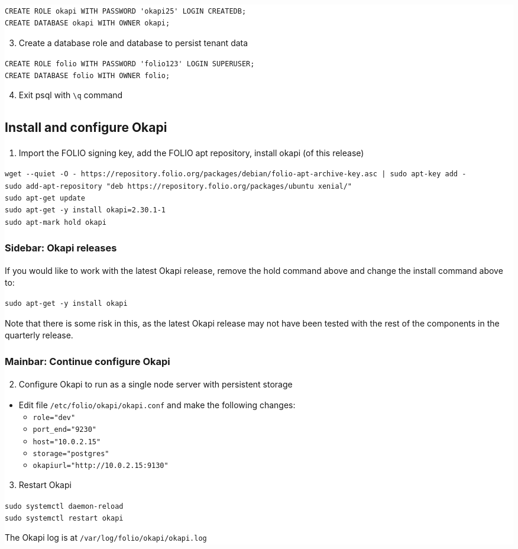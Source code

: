```
CREATE ROLE okapi WITH PASSWORD 'okapi25' LOGIN CREATEDB;
CREATE DATABASE okapi WITH OWNER okapi;
```

3. Create a database role and database to persist tenant data

```
CREATE ROLE folio WITH PASSWORD 'folio123' LOGIN SUPERUSER;
CREATE DATABASE folio WITH OWNER folio;
```

4. Exit psql with `\q` command

## Install and configure Okapi

1. Import the FOLIO signing key, add the FOLIO apt repository, install okapi (of this release)

```
wget --quiet -O - https://repository.folio.org/packages/debian/folio-apt-archive-key.asc | sudo apt-key add -
sudo add-apt-repository "deb https://repository.folio.org/packages/ubuntu xenial/"
sudo apt-get update
sudo apt-get -y install okapi=2.30.1-1
sudo apt-mark hold okapi
```

### Sidebar: Okapi releases

If you would like to work with the latest Okapi release, remove the hold command above and change the install command above to:

```
sudo apt-get -y install okapi
```

Note that there is some risk in this, as the latest Okapi release may not have been tested with the rest of the components in the quarterly release.

### Mainbar: Continue configure Okapi

2. Configure Okapi to run as a single node server with persistent storage

  * Edit file `/etc/folio/okapi/okapi.conf` and make the following changes:
    * `role="dev"`
    * `port_end="9230"`
    * `host="10.0.2.15"`
    * `storage="postgres"`
    * `okapiurl="http://10.0.2.15:9130"`

3. Restart Okapi

```
sudo systemctl daemon-reload
sudo systemctl restart okapi
```

The Okapi log is at `/var/log/folio/okapi/okapi.log`
